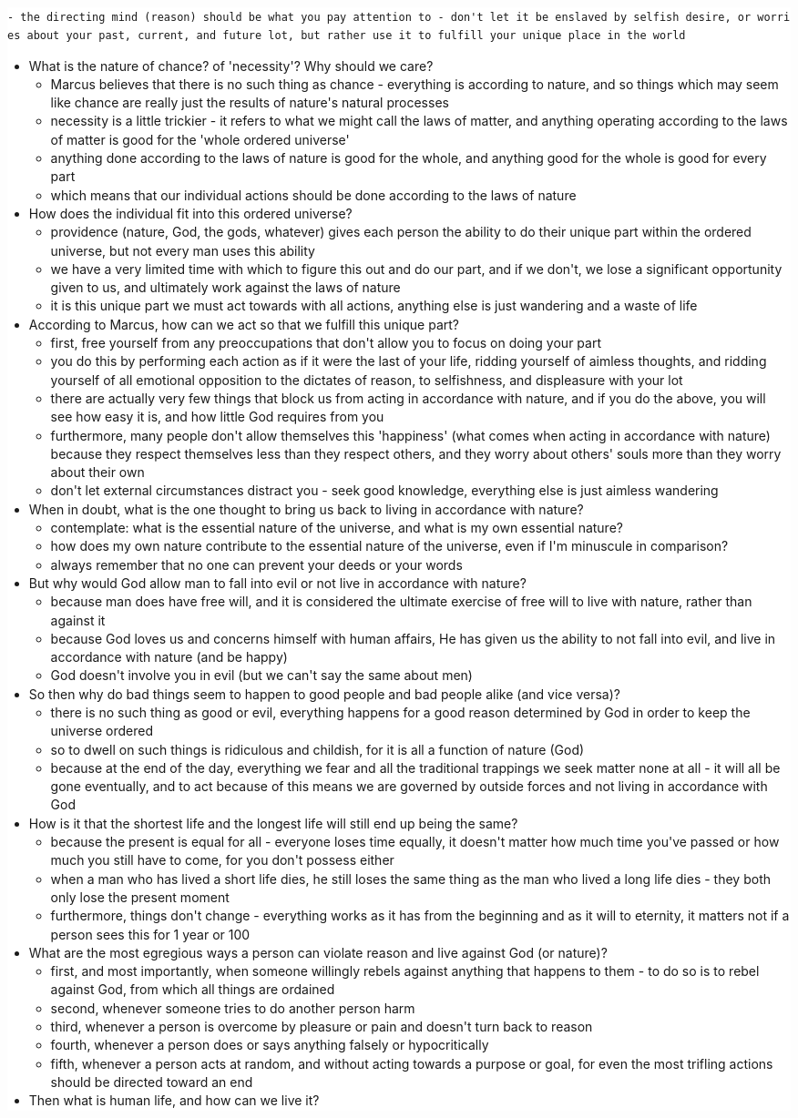     - the directing mind (reason) should be what you pay attention to - don't let it be enslaved by selfish desire, or worries about your past, current, and future lot, but rather use it to fulfill your unique place in the world
- What is the nature of chance? of 'necessity'? Why should we care?
    - Marcus believes that there is no such thing as chance - everything is according to nature, and so things which may seem like chance are really just the results of nature's natural processes
    - necessity is a little trickier - it refers to what we might call the laws of matter, and anything operating according to the laws of matter is good for the 'whole ordered universe'
    - anything done according to the laws of nature is good for the whole, and anything good for the whole is good for every part
    - which means that our individual actions should be done according to the laws of nature
- How does the individual fit into this ordered universe?
    - providence (nature, God, the gods, whatever) gives each person the ability to do their unique part within the ordered universe, but not every man uses this ability
    - we have a very limited time with which to figure this out and do our part, and if we don't, we lose a significant opportunity given to us, and ultimately work against the laws of nature
    - it is this unique part we must act towards with all actions, anything else is just wandering and a waste of life
- According to Marcus, how can we act so that we fulfill this unique part?
    - first, free yourself from any preoccupations that don't allow you to focus on doing your part
    - you do this by performing each action as if it were the last of your life, ridding yourself of aimless thoughts, and ridding yourself of all emotional opposition to the dictates of reason, to selfishness, and displeasure with your lot
    - there are actually very few things that block us from acting in accordance with nature, and if you do the above, you will see how easy it is, and how little God requires from you
    - furthermore, many people don't allow themselves this 'happiness' (what comes when acting in accordance with nature) because they respect themselves less than they respect others, and they worry about others' souls more than they worry about their own
    - don't let external circumstances distract you - seek good knowledge, everything else is just aimless wandering
- When in doubt, what is the one thought to bring us back to living in accordance with nature?
    - contemplate: what is the essential nature of the universe, and what is my own essential nature?
    - how does my own nature contribute to the essential nature of the universe, even if I'm minuscule in comparison?
    - always remember that no one can prevent your deeds or your words
- But why would God allow man to fall into evil or not live in accordance with nature?
    - because man does have free will, and it is considered the ultimate exercise of free will to live with nature, rather than against it
    - because God loves us and concerns himself with human affairs, He has given us the ability to not fall into evil, and live in accordance with nature (and be happy)
    - God doesn't involve you in evil (but we can't say the same about men)
- So then why do bad things seem to happen to good people and bad people alike (and vice versa)?
    - there is no such thing as good or evil, everything happens for a good reason determined by God in order to keep the universe ordered
    - so to dwell on such things is ridiculous and childish, for it is all a function of nature (God)
    - because at the end of the day, everything we fear and all the traditional trappings we seek matter none at all - it will all be gone eventually, and to act because of this means we are governed by outside forces and not living in accordance with God
- How is it that the shortest life and the longest life will still end up being the same?
    - because the present is equal for all - everyone loses time equally, it doesn't matter how much time you've passed or how much you still have to come, for you don't possess either
    - when a man who has lived a short life dies, he still loses the same thing as the man who lived a long life dies - they both only lose the present moment
    - furthermore, things don't change - everything works as it has from the beginning and as it will to eternity, it matters not if a person sees this for 1 year or 100
- What are the most egregious ways a person can violate reason and live against God (or nature)?
    - first, and most importantly, when someone willingly rebels against anything that happens to them - to do so is to rebel against God, from which all things are ordained
    - second, whenever someone tries to do another person harm
    - third, whenever a person is overcome by pleasure or pain and doesn't turn back to reason
    - fourth, whenever a person does or says anything falsely or hypocritically
    - fifth, whenever a person acts at random, and without acting towards a purpose or goal, for even the most trifling actions should be directed toward an end
- Then what is human life, and how can we live it?